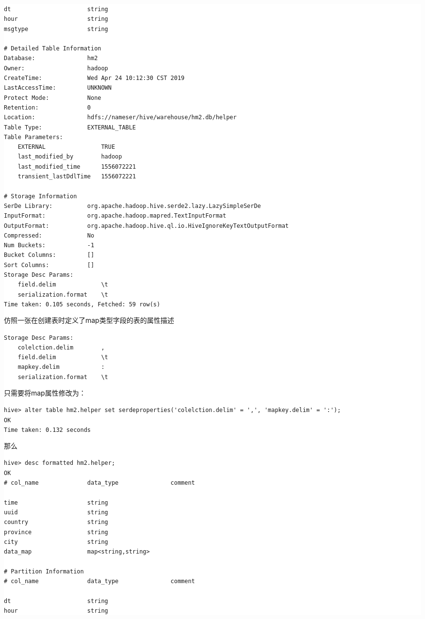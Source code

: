 ```
dt                  	string              	                    
hour                	string              	                    
msgtype             	string              	                    
	 	 
# Detailed Table Information	 	 
Database:           	hm2                 	 
Owner:              	hadoop              	 
CreateTime:         	Wed Apr 24 10:12:30 CST 2019	 
LastAccessTime:     	UNKNOWN             	 
Protect Mode:       	None                	 
Retention:          	0                   	 
Location:           	hdfs://nameser/hive/warehouse/hm2.db/helper	 
Table Type:         	EXTERNAL_TABLE      	 
Table Parameters:	 	 
	EXTERNAL            	TRUE                
	last_modified_by    	hadoop              
	last_modified_time  	1556072221          
	transient_lastDdlTime	1556072221          
	 	 
# Storage Information	 	 
SerDe Library:      	org.apache.hadoop.hive.serde2.lazy.LazySimpleSerDe	 
InputFormat:        	org.apache.hadoop.mapred.TextInputFormat	 
OutputFormat:       	org.apache.hadoop.hive.ql.io.HiveIgnoreKeyTextOutputFormat	 
Compressed:         	No                  	 
Num Buckets:        	-1                  	 
Bucket Columns:     	[]                  	 
Sort Columns:       	[]                  	 
Storage Desc Params:	 	 
	field.delim         	\t                  
	serialization.format	\t                  
Time taken: 0.105 seconds, Fetched: 59 row(s)
```
仿照一张在创建表时定义了map类型字段的表的属性描述
```
Storage Desc Params:	 	 
	colelction.delim    	,                   
	field.delim         	\t                  
	mapkey.delim        	:                   
	serialization.format	\t                  
```
只需要将map属性修改为：
```
hive> alter table hm2.helper set serdeproperties('colelction.delim' = ',', 'mapkey.delim' = ':');
OK
Time taken: 0.132 seconds
```
那么
```
hive> desc formatted hm2.helper;
OK
# col_name            	data_type           	comment             
	 	 
time                	string              	                    
uuid                	string              	                    
country             	string              	                    
province            	string              	                    
city                	string              	                    
data_map            	map<string,string>  	                    
	 	 
# Partition Information	 	 
# col_name            	data_type           	comment             
	 	 
dt                  	string              	                    
hour                	string              	                    
```